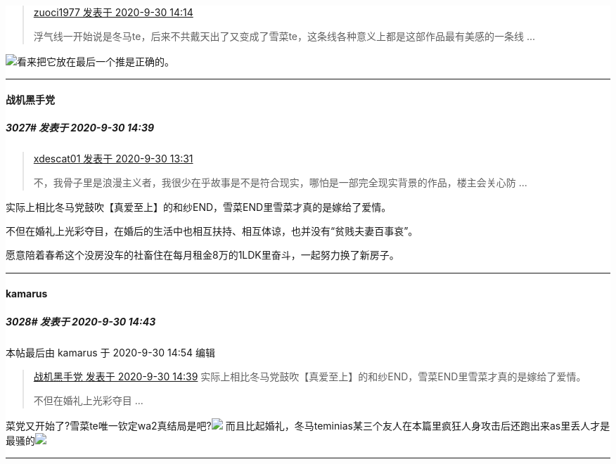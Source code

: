 

<blockquote><a href="httphttps://bbs.saraba1st.com/2b/forum.php?mod=redirect&amp;goto=findpost&amp;pid=48908243&amp;ptid=1952961" target="_blank">zuoci1977 发表于 2020-9-30 14:14</a>

浮气线一开始说是冬马te，后来不共戴天出了又变成了雪菜te，这条线各种意义上都是这部作品最有美感的一条线 ...</blockquote>
<img src="https://static.saraba1st.com/image/smiley/face2017/066.png" referrerpolicy="no-referrer">看来把它放在最后一个推是正确的。







-----

####  战机黑手党  
##### 3027#       发表于 2020-9-30 14:39



<blockquote><a href="httphttps://bbs.saraba1st.com/2b/forum.php?mod=redirect&amp;goto=findpost&amp;pid=48907711&amp;ptid=1952961" target="_blank">xdescat01 发表于 2020-9-30 13:31</a>

不，我骨子里是浪漫主义者，我很少在乎故事是不是符合现实，哪怕是一部完全现实背景的作品，楼主会关心防 ...</blockquote>
实际上相比冬马党鼓吹【真爱至上】的和纱END，雪菜END里雪菜才真的是嫁给了爱情。


不但在婚礼上光彩夺目，在婚后的生活中也相互扶持、相互体谅，也并没有“贫贱夫妻百事哀”。



愿意陪着春希这个没房没车的社畜住在每月租金8万的1LDK里奋斗，一起努力换了新房子。









-----

####  kamarus  
##### 3028#       发表于 2020-9-30 14:43



 本帖最后由 kamarus 于 2020-9-30 14:54 编辑 
<blockquote><a href="httphttps://bbs.saraba1st.com/2b/forum.php?mod=redirect&amp;goto=findpost&amp;pid=48908483&amp;ptid=1952961" target="_blank">战机黑手党 发表于 2020-9-30 14:39</a>
实际上相比冬马党鼓吹【真爱至上】的和纱END，雪菜END里雪菜才真的是嫁给了爱情。


不但在婚礼上光彩夺目 ...</blockquote>
菜党又开始了?雪菜te唯一钦定wa2真结局是吧?<img src="https://static.saraba1st.com/image/smiley/face2017/049.png" referrerpolicy="no-referrer">
而且比起婚礼，冬马teminias某三个友人在本篇里疯狂人身攻击后还跑出来as里丢人才是最骚的<img src="https://static.saraba1st.com/image/smiley/face2017/065.png" referrerpolicy="no-referrer">







-----
